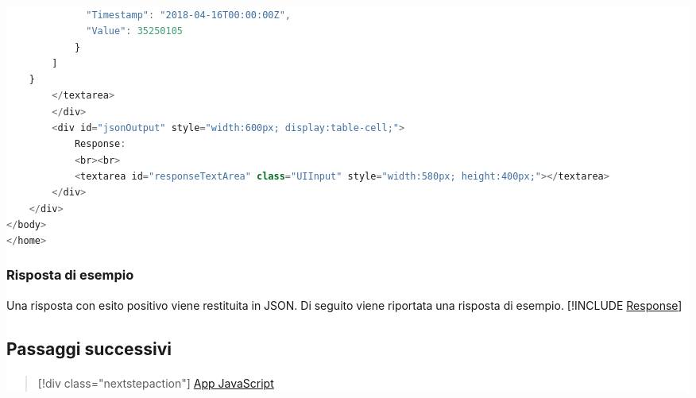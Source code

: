 ```Javascript
              "Timestamp": "2018-04-16T00:00:00Z",
              "Value": 35250105
            }
        ]
    }
        </textarea>
        </div>
        <div id="jsonOutput" style="width:600px; display:table-cell;">
            Response:
            <br><br>
            <textarea id="responseTextArea" class="UIInput" style="width:580px; height:400px;"></textarea>
        </div>
    </div>
</body>
</home>
```

### <a name="example-response"></a>Risposta di esempio

Una risposta con esito positivo viene restituita in JSON. Di seguito viene riportata una risposta di esempio.
[!INCLUDE [Response](../includes/response.md)]

## <a name="next-steps"></a>Passaggi successivi

> [!div class="nextstepaction"]
> [App JavaScript](../tutorials/javascript-tutorial.md)
